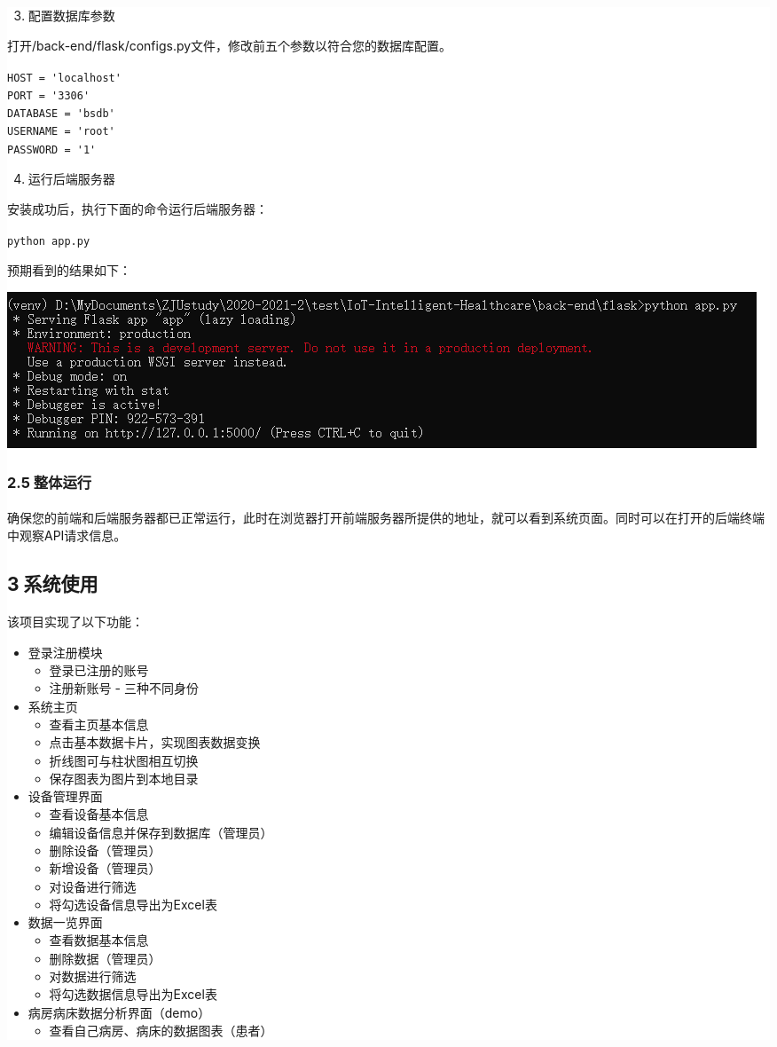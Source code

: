 

3. 配置数据库参数

打开/back-end/flask/configs.py文件，修改前五个参数以符合您的数据库配置。

```
HOST = 'localhost'
PORT = '3306'
DATABASE = 'bsdb'
USERNAME = 'root'
PASSWORD = '1'
```



4. 运行后端服务器

安装成功后，执行下面的命令运行后端服务器：

```
python app.py
```

预期看到的结果如下：

![image-20210629232951550](assets/image-20210629232951550.png)



### 2.5 整体运行

确保您的前端和后端服务器都已正常运行，此时在浏览器打开前端服务器所提供的地址，就可以看到系统页面。同时可以在打开的后端终端中观察API请求信息。



## 3 系统使用

该项目实现了以下功能：

- 登录注册模块
  - 登录已注册的账号
  - 注册新账号 - 三种不同身份
- 系统主页
  - 查看主页基本信息
  - 点击基本数据卡片，实现图表数据变换
  - 折线图可与柱状图相互切换
  - 保存图表为图片到本地目录
- 设备管理界面
  - 查看设备基本信息
  - 编辑设备信息并保存到数据库（管理员）
  - 删除设备（管理员）
  - 新增设备（管理员）
  - 对设备进行筛选
  - 将勾选设备信息导出为Excel表
- 数据一览界面
  - 查看数据基本信息
  - 删除数据（管理员）
  - 对数据进行筛选
  - 将勾选数据信息导出为Excel表
- 病房病床数据分析界面（demo）
  - 查看自己病房、病床的数据图表（患者）
